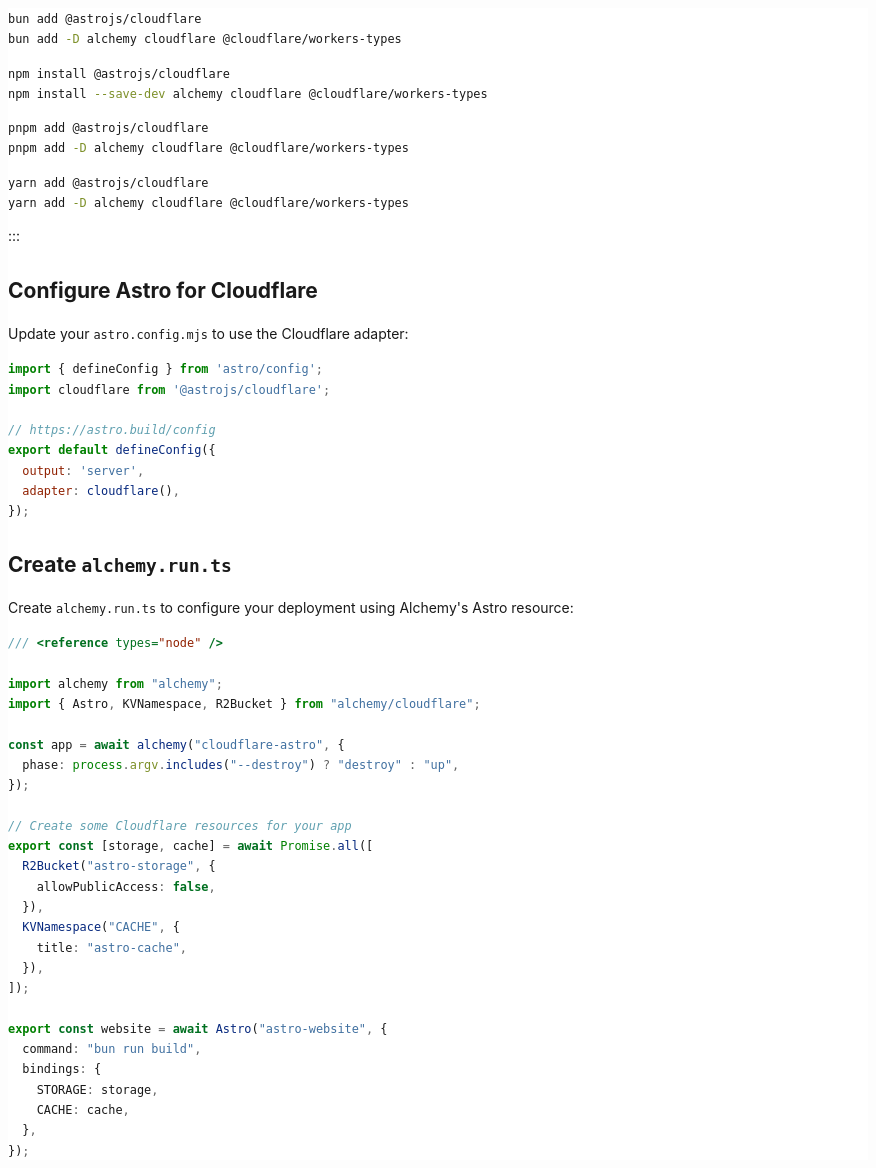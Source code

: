 ```sh [bun]
bun add @astrojs/cloudflare
bun add -D alchemy cloudflare @cloudflare/workers-types
```

```sh [npm]
npm install @astrojs/cloudflare
npm install --save-dev alchemy cloudflare @cloudflare/workers-types
```

```sh [pnpm]
pnpm add @astrojs/cloudflare
pnpm add -D alchemy cloudflare @cloudflare/workers-types
```

```sh [yarn]
yarn add @astrojs/cloudflare
yarn add -D alchemy cloudflare @cloudflare/workers-types
```

:::

## Configure Astro for Cloudflare

Update your `astro.config.mjs` to use the Cloudflare adapter:

```js
import { defineConfig } from 'astro/config';
import cloudflare from '@astrojs/cloudflare';

// https://astro.build/config
export default defineConfig({
  output: 'server',
  adapter: cloudflare(),
});
```

## Create `alchemy.run.ts`

Create `alchemy.run.ts` to configure your deployment using Alchemy's Astro resource:

```ts
/// <reference types="node" />

import alchemy from "alchemy";
import { Astro, KVNamespace, R2Bucket } from "alchemy/cloudflare";

const app = await alchemy("cloudflare-astro", {
  phase: process.argv.includes("--destroy") ? "destroy" : "up",
});

// Create some Cloudflare resources for your app
export const [storage, cache] = await Promise.all([
  R2Bucket("astro-storage", {
    allowPublicAccess: false,
  }),
  KVNamespace("CACHE", {
    title: "astro-cache",
  }),
]);

export const website = await Astro("astro-website", {
  command: "bun run build",
  bindings: {
    STORAGE: storage,
    CACHE: cache,
  },
});
```